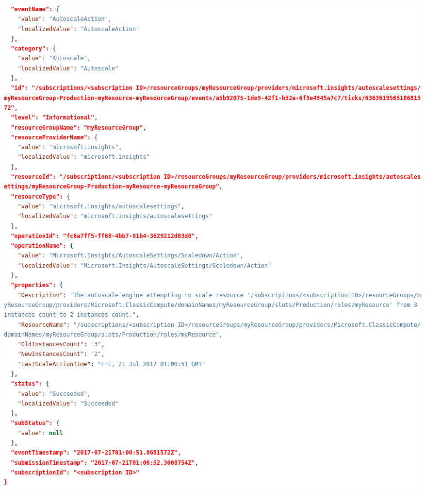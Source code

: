 ```json
  "eventName": {
    "value": "AutoscaleAction",
    "localizedValue": "AutoscaleAction"
  },
  "category": {
    "value": "Autoscale",
    "localizedValue": "Autoscale"
  },
  "id": "/subscriptions/<subscription ID>/resourceGroups/myResourceGroup/providers/microsoft.insights/autoscalesettings/myResourceGroup-Production-myResource-myResourceGroup/events/a5b92075-1de9-42f1-b52e-6f3e4945a7c7/ticks/636361956518681572",
  "level": "Informational",
  "resourceGroupName": "myResourceGroup",
  "resourceProviderName": {
    "value": "microsoft.insights",
    "localizedValue": "microsoft.insights"
  },
  "resourceId": "/subscriptions/<subscription ID>/resourceGroups/myResourceGroup/providers/microsoft.insights/autoscalesettings/myResourceGroup-Production-myResource-myResourceGroup",
  "resourceType": {
    "value": "microsoft.insights/autoscalesettings",
    "localizedValue": "microsoft.insights/autoscalesettings"
  },
  "operationId": "fc6a7ff5-ff68-4bb7-81b4-3629212d03d0",
  "operationName": {
    "value": "Microsoft.Insights/AutoscaleSettings/Scaledown/Action",
    "localizedValue": "Microsoft.Insights/AutoscaleSettings/Scaledown/Action"
  },
  "properties": {
    "Description": "The autoscale engine attempting to scale resource '/subscriptions/<subscription ID>/resourceGroups/myResourceGroup/providers/Microsoft.ClassicCompute/domainNames/myResourceGroup/slots/Production/roles/myResource' from 3 instances count to 2 instances count.",
    "ResourceName": "/subscriptions/<subscription ID>/resourceGroups/myResourceGroup/providers/Microsoft.ClassicCompute/domainNames/myResourceGroup/slots/Production/roles/myResource",
    "OldInstancesCount": "3",
    "NewInstancesCount": "2",
    "LastScaleActionTime": "Fri, 21 Jul 2017 01:00:51 GMT"
  },
  "status": {
    "value": "Succeeded",
    "localizedValue": "Succeeded"
  },
  "subStatus": {
    "value": null
  },
  "eventTimestamp": "2017-07-21T01:00:51.8681572Z",
  "submissionTimestamp": "2017-07-21T01:00:52.3008754Z",
  "subscriptionId": "<subscription ID>"
}

```
